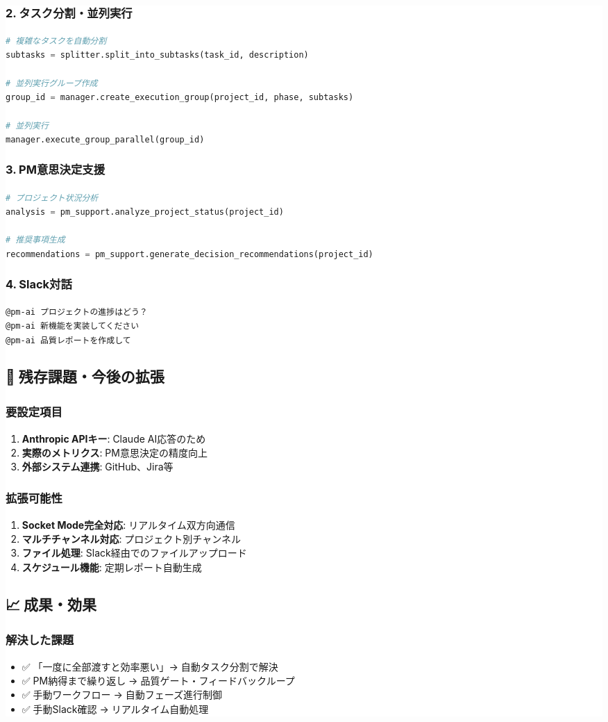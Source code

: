 ### 2. タスク分割・並列実行
```python
# 複雑なタスクを自動分割
subtasks = splitter.split_into_subtasks(task_id, description)

# 並列実行グループ作成
group_id = manager.create_execution_group(project_id, phase, subtasks)

# 並列実行
manager.execute_group_parallel(group_id)
```

### 3. PM意思決定支援
```python
# プロジェクト状況分析
analysis = pm_support.analyze_project_status(project_id)

# 推奨事項生成
recommendations = pm_support.generate_decision_recommendations(project_id)
```

### 4. Slack対話
```
@pm-ai プロジェクトの進捗はどう？
@pm-ai 新機能を実装してください
@pm-ai 品質レポートを作成して
```

## 🚧 残存課題・今後の拡張

### 要設定項目
1. **Anthropic APIキー**: Claude AI応答のため
2. **実際のメトリクス**: PM意思決定の精度向上
3. **外部システム連携**: GitHub、Jira等

### 拡張可能性
1. **Socket Mode完全対応**: リアルタイム双方向通信
2. **マルチチャンネル対応**: プロジェクト別チャンネル
3. **ファイル処理**: Slack経由でのファイルアップロード
4. **スケジュール機能**: 定期レポート自動生成

## 📈 成果・効果

### 解決した課題
- ✅ 「一度に全部渡すと効率悪い」→ 自動タスク分割で解決
- ✅ PM納得まで繰り返し → 品質ゲート・フィードバックループ
- ✅ 手動ワークフロー → 自動フェーズ進行制御
- ✅ 手動Slack確認 → リアルタイム自動処理

